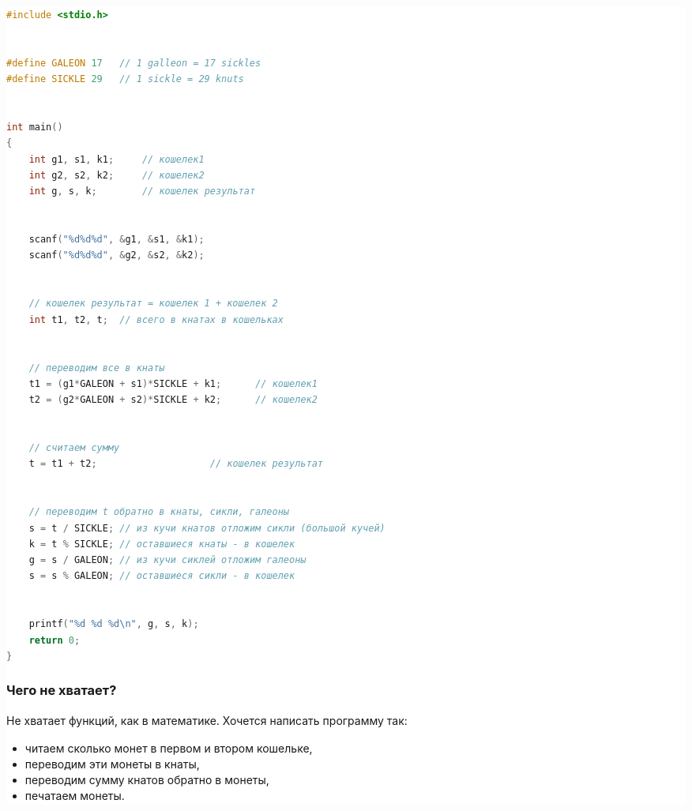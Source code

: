 ```c
#include <stdio.h>


#define GALEON 17   // 1 galleon = 17 sickles
#define SICKLE 29   // 1 sickle = 29 knuts


int main()
{
    int g1, s1, k1;     // кошелек1
    int g2, s2, k2;     // кошелек2
    int g, s, k;        // кошелек результат


    scanf("%d%d%d", &g1, &s1, &k1);
    scanf("%d%d%d", &g2, &s2, &k2);


    // кошелек результат = кошелек 1 + кошелек 2
    int t1, t2, t;  // всего в кнатах в кошельках


    // переводим все в кнаты
    t1 = (g1*GALEON + s1)*SICKLE + k1;      // кошелек1
    t2 = (g2*GALEON + s2)*SICKLE + k2;      // кошелек2


    // считаем сумму
    t = t1 + t2;                    // кошелек результат


    // переводим t обратно в кнаты, сикли, галеоны
    s = t / SICKLE; // из кучи кнатов отложим сикли (большой кучей)
    k = t % SICKLE; // оставшиеся кнаты - в кошелек
    g = s / GALEON; // из кучи сиклей отложим галеоны
    s = s % GALEON; // оставшиеся сикли - в кошелек


    printf("%d %d %d\n", g, s, k);
    return 0;
}
```

### Чего не хватает?
Не хватает функций, как в математике. Хочется написать программу так:

+ читаем сколько монет в первом и втором кошельке,
+ переводим эти монеты в кнаты,
+ переводим сумму кнатов обратно в монеты,
+ печатаем монеты.
